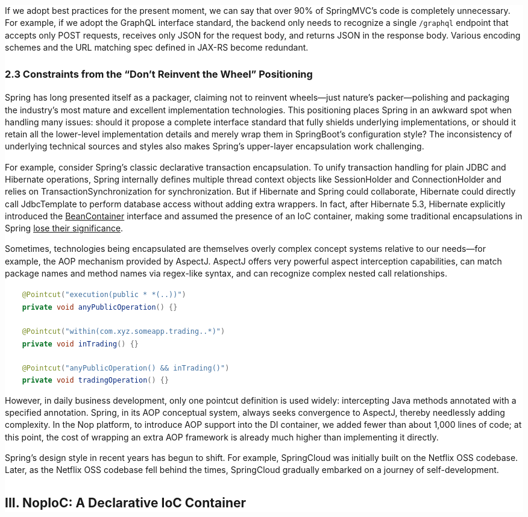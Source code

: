 If we adopt best practices for the present moment, we can say that over 90% of SpringMVC’s code is completely unnecessary. For example, if we adopt the GraphQL interface standard, the backend only needs to recognize a single `/graphql` endpoint that accepts only POST requests, receives only JSON for the request body, and returns JSON in the response body. Various encoding schemes and the URL matching spec defined in JAX-RS become redundant.

### 2.3 Constraints from the “Don’t Reinvent the Wheel” Positioning

Spring has long presented itself as a packager, claiming not to reinvent wheels—just nature’s packer—polishing and packaging the industry’s most mature and excellent implementation technologies. This positioning places Spring in an awkward spot when handling many issues: should it propose a complete interface standard that fully shields underlying implementations, or should it retain all the lower-level implementation details and merely wrap them in SpringBoot’s configuration style? The inconsistency of underlying technical sources and styles also makes Spring’s upper-layer encapsulation work challenging.

For example, consider Spring’s classic declarative transaction encapsulation. To unify transaction handling for plain JDBC and Hibernate operations, Spring internally defines multiple thread context objects like SessionHolder and ConnectionHolder and relies on TransactionSynchronization for synchronization. But if Hibernate and Spring could collaborate, Hibernate could directly call JdbcTemplate to perform database access without adding extra wrappers. In fact, after Hibernate 5.3, Hibernate explicitly introduced the [BeanContainer](https://docs.jboss.org/hibernate/stable/core/javadocs/org/hibernate/resource/beans/container/spi/BeanContainer.html) interface and assumed the presence of an IoC container, making some traditional encapsulations in Spring [lose their significance](https://www.matez.de/index.php/2019/04/05/connecting-spring-and-hibernate-though-beancontainer).

Sometimes, technologies being encapsulated are themselves overly complex concept systems relative to our needs—for example, the AOP mechanism provided by AspectJ. AspectJ offers very powerful aspect interception capabilities, can match package names and method names via regex-like syntax, and can recognize complex nested call relationships.

```java
    @Pointcut("execution(public * *(..))")
    private void anyPublicOperation() {}

    @Pointcut("within(com.xyz.someapp.trading..*)")
    private void inTrading() {}

    @Pointcut("anyPublicOperation() && inTrading()")
    private void tradingOperation() {}
```

However, in daily business development, only one pointcut definition is used widely: intercepting Java methods annotated with a specified annotation. Spring, in its AOP conceptual system, always seeks convergence to AspectJ, thereby needlessly adding complexity. In the Nop platform, to introduce AOP support into the DI container, we added fewer than about 1,000 lines of code; at this point, the cost of wrapping an extra AOP framework is already much higher than implementing it directly.

Spring’s design style in recent years has begun to shift. For example, SpringCloud was initially built on the Netflix OSS codebase. Later, as the Netflix OSS codebase fell behind the times, SpringCloud gradually embarked on a journey of self-development.

## III. NopIoC: A Declarative IoC Container
